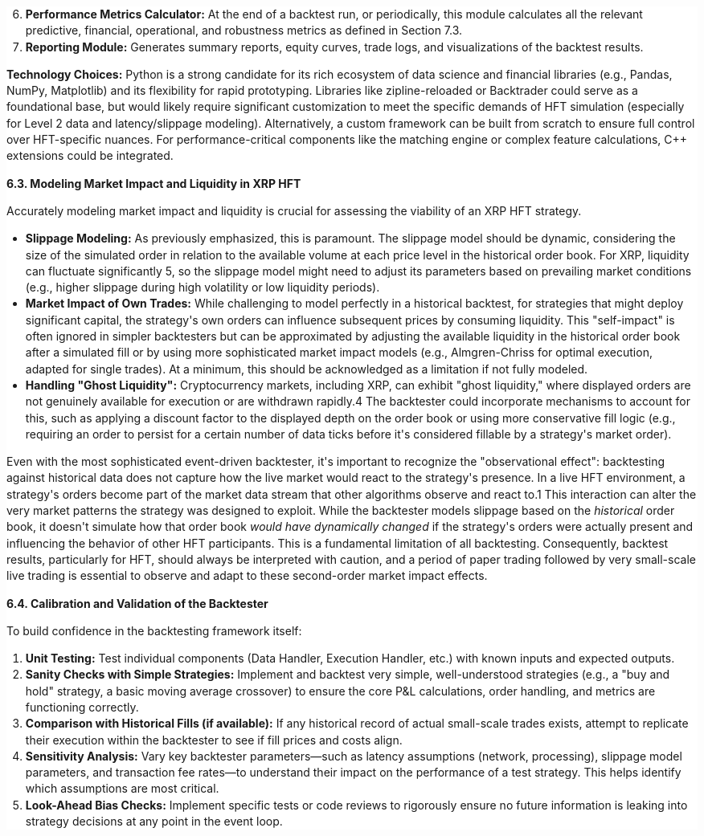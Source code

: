 6. **Performance Metrics Calculator:** At the end of a backtest run, or periodically, this module calculates all the relevant predictive, financial, operational, and robustness metrics as defined in Section 7.3.
7. **Reporting Module:** Generates summary reports, equity curves, trade logs, and visualizations of the backtest results.

**Technology Choices:** Python is a strong candidate for its rich ecosystem of data science and financial libraries (e.g., Pandas, NumPy, Matplotlib) and its flexibility for rapid prototyping. Libraries like zipline-reloaded or Backtrader could serve as a foundational base, but would likely require significant customization to meet the specific demands of HFT simulation (especially for Level 2 data and latency/slippage modeling). Alternatively, a custom framework can be built from scratch to ensure full control over HFT-specific nuances. For performance-critical components like the matching engine or complex feature calculations, C++ extensions could be integrated.

**6.3. Modeling Market Impact and Liquidity in XRP HFT**

Accurately modeling market impact and liquidity is crucial for assessing the viability of an XRP HFT strategy.

* **Slippage Modeling:** As previously emphasized, this is paramount. The slippage model should be dynamic, considering the size of the simulated order in relation to the available volume at each price level in the historical order book. For XRP, liquidity can fluctuate significantly 5, so the slippage model might need to adjust its parameters based on prevailing market conditions (e.g., higher slippage during high volatility or low liquidity periods).
* **Market Impact of Own Trades:** While challenging to model perfectly in a historical backtest, for strategies that might deploy significant capital, the strategy's own orders can influence subsequent prices by consuming liquidity. This "self-impact" is often ignored in simpler backtesters but can be approximated by adjusting the available liquidity in the historical order book after a simulated fill or by using more sophisticated market impact models (e.g., Almgren-Chriss for optimal execution, adapted for single trades). At a minimum, this should be acknowledged as a limitation if not fully modeled.
* **Handling "Ghost Liquidity":** Cryptocurrency markets, including XRP, can exhibit "ghost liquidity," where displayed orders are not genuinely available for execution or are withdrawn rapidly.4 The backtester could incorporate mechanisms to account for this, such as applying a discount factor to the displayed depth on the order book or using more conservative fill logic (e.g., requiring an order to persist for a certain number of data ticks before it's considered fillable by a strategy's market order).

Even with the most sophisticated event-driven backtester, it's important to recognize the "observational effect": backtesting against historical data does not capture how the live market would react to the strategy's presence. In a live HFT environment, a strategy's orders become part of the market data stream that other algorithms observe and react to.1 This interaction can alter the very market patterns the strategy was designed to exploit. While the backtester models slippage based on the *historical* order book, it doesn't simulate how that order book *would have dynamically changed* if the strategy's orders were actually present and influencing the behavior of other HFT participants. This is a fundamental limitation of all backtesting. Consequently, backtest results, particularly for HFT, should always be interpreted with caution, and a period of paper trading followed by very small-scale live trading is essential to observe and adapt to these second-order market impact effects.

**6.4. Calibration and Validation of the Backtester**

To build confidence in the backtesting framework itself:

1. **Unit Testing:** Test individual components (Data Handler, Execution Handler, etc.) with known inputs and expected outputs.
2. **Sanity Checks with Simple Strategies:** Implement and backtest very simple, well-understood strategies (e.g., a "buy and hold" strategy, a basic moving average crossover) to ensure the core P\&L calculations, order handling, and metrics are functioning correctly.
3. **Comparison with Historical Fills (if available):** If any historical record of actual small-scale trades exists, attempt to replicate their execution within the backtester to see if fill prices and costs align.
4. **Sensitivity Analysis:** Vary key backtester parameters—such as latency assumptions (network, processing), slippage model parameters, and transaction fee rates—to understand their impact on the performance of a test strategy. This helps identify which assumptions are most critical.
5. **Look-Ahead Bias Checks:** Implement specific tests or code reviews to rigorously ensure no future information is leaking into strategy decisions at any point in the event loop.
